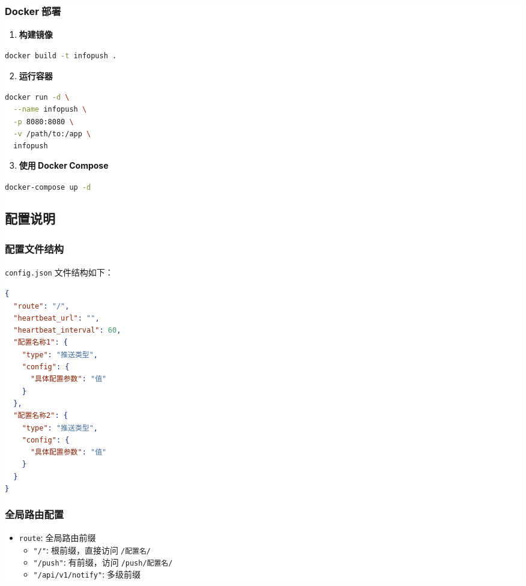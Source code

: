### Docker 部署

1. **构建镜像**
```bash
docker build -t infopush .
```

2. **运行容器**
```bash
docker run -d \
  --name infopush \
  -p 8080:8080 \
  -v /path/to:/app \
  infopush
```

3. **使用 Docker Compose**
```bash
docker-compose up -d
```

## 配置说明

### 配置文件结构

`config.json` 文件结构如下：

```json
{
  "route": "/",
  "heartbeat_url": "",
  "heartbeat_interval": 60,
  "配置名称1": {
    "type": "推送类型",
    "config": {
      "具体配置参数": "值"
    }
  },
  "配置名称2": {
    "type": "推送类型",
    "config": {
      "具体配置参数": "值"
    }
  }
}
```

### 全局路由配置

- `route`: 全局路由前缀
  - `"/"`: 根前缀，直接访问 `/配置名/`
  - `"/push"`: 有前缀，访问 `/push/配置名/`
  - `"/api/v1/notify"`: 多级前缀
